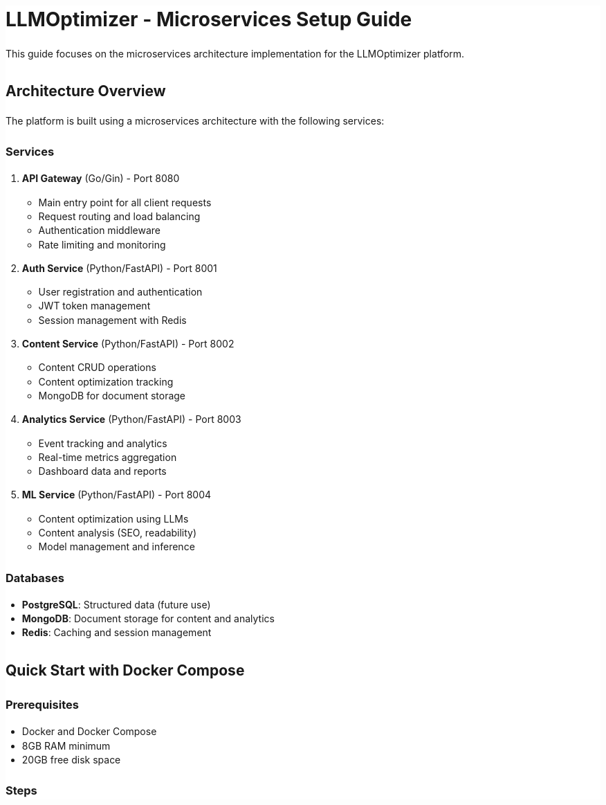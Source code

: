 # LLMOptimizer - Microservices Setup Guide

This guide focuses on the microservices architecture implementation for the LLMOptimizer platform.

## Architecture Overview

The platform is built using a microservices architecture with the following services:

### Services

1. **API Gateway** (Go/Gin) - Port 8080
   - Main entry point for all client requests
   - Request routing and load balancing
   - Authentication middleware
   - Rate limiting and monitoring

2. **Auth Service** (Python/FastAPI) - Port 8001
   - User registration and authentication
   - JWT token management
   - Session management with Redis

3. **Content Service** (Python/FastAPI) - Port 8002
   - Content CRUD operations
   - Content optimization tracking
   - MongoDB for document storage

4. **Analytics Service** (Python/FastAPI) - Port 8003
   - Event tracking and analytics
   - Real-time metrics aggregation
   - Dashboard data and reports

5. **ML Service** (Python/FastAPI) - Port 8004
   - Content optimization using LLMs
   - Content analysis (SEO, readability)
   - Model management and inference

### Databases

- **PostgreSQL**: Structured data (future use)
- **MongoDB**: Document storage for content and analytics
- **Redis**: Caching and session management

## Quick Start with Docker Compose

### Prerequisites
- Docker and Docker Compose
- 8GB RAM minimum
- 20GB free disk space

### Steps
